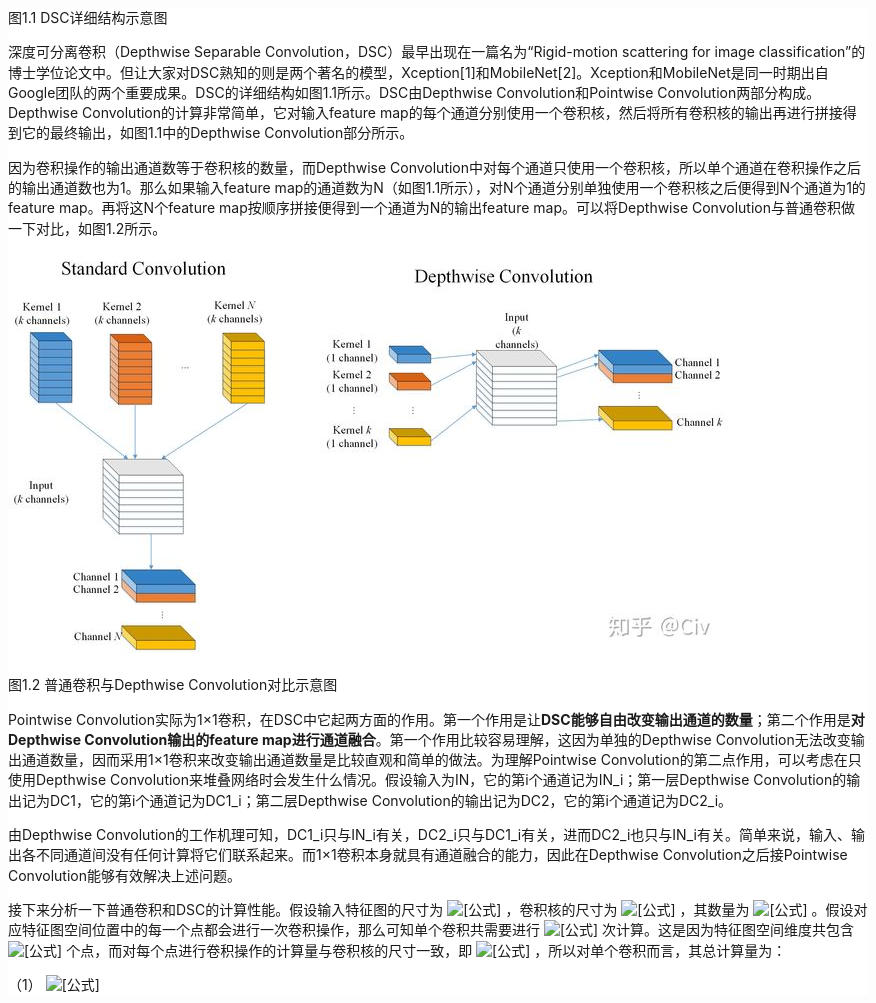 图1.1 DSC详细结构示意图



深度可分离卷积（Depthwise Separable Convolution，DSC）最早出现在一篇名为“Rigid-motion scattering for image classification”的博士学位论文中。但让大家对DSC熟知的则是两个著名的模型，Xception[1]和MobileNet[2]。Xception和MobileNet是同一时期出自Google团队的两个重要成果。DSC的详细结构如图1.1所示。DSC由Depthwise Convolution和Pointwise Convolution两部分构成。Depthwise Convolution的计算非常简单，它对输入feature map的每个通道分别使用一个卷积核，然后将所有卷积核的输出再进行拼接得到它的最终输出，如图1.1中的Depthwise Convolution部分所示。

因为卷积操作的输出通道数等于卷积核的数量，而Depthwise Convolution中对每个通道只使用一个卷积核，所以单个通道在卷积操作之后的输出通道数也为1。那么如果输入feature map的通道数为N（如图1.1所示），对N个通道分别单独使用一个卷积核之后便得到N个通道为1的feature map。再将这N个feature map按顺序拼接便得到一个通道为N的输出feature map。可以将Depthwise Convolution与普通卷积做一下对比，如图1.2所示。

![img](imgs/v2-0d8c4b890b6b4fe92700979979a9b0ab_720w.jpg)

图1.2 普通卷积与Depthwise Convolution对比示意图



Pointwise Convolution实际为1×1卷积，在DSC中它起两方面的作用。第一个作用是让**DSC能够自由改变输出通道的数量**；第二个作用是**对Depthwise Convolution输出的feature map进行通道融合**。第一个作用比较容易理解，这因为单独的Depthwise Convolution无法改变输出通道数量，因而采用1×1卷积来改变输出通道数量是比较直观和简单的做法。为理解Pointwise Convolution的第二点作用，可以考虑在只使用Depthwise Convolution来堆叠网络时会发生什么情况。假设输入为IN，它的第i个通道记为IN_i；第一层Depthwise Convolution的输出记为DC1，它的第i个通道记为DC1_i；第二层Depthwise Convolution的输出记为DC2，它的第i个通道记为DC2_i。

由Depthwise Convolution的工作机理可知，DC1_i只与IN_i有关，DC2_i只与DC1_i有关，进而DC2_i也只与IN_i有关。简单来说，输入、输出各不同通道间没有任何计算将它们联系起来。而1×1卷积本身就具有通道融合的能力，因此在Depthwise Convolution之后接Pointwise Convolution能够有效解决上述问题。

接下来分析一下普通卷积和DSC的计算性能。假设输入特征图的尺寸为 ![[公式]](https://www.zhihu.com/equation?tex=D_k+%5Ctimes+D_k+%5Ctimes+M) ，卷积核的尺寸为 ![[公式]](https://www.zhihu.com/equation?tex=D_F+%5Ctimes+D_F+%5Ctimes+M) ，其数量为 ![[公式]](https://www.zhihu.com/equation?tex=N) 。假设对应特征图空间位置中的每一个点都会进行一次卷积操作，那么可知单个卷积共需要进行 ![[公式]](https://www.zhihu.com/equation?tex=D_k+%5Ctimes+D_k+%5Ctimes+D_F+%5Ctimes+D_F+%5Ctimes+M) 次计算。这是因为特征图空间维度共包含 ![[公式]](https://www.zhihu.com/equation?tex=D_k+%5Ctimes+D_k) 个点，而对每个点进行卷积操作的计算量与卷积核的尺寸一致，即 ![[公式]](https://www.zhihu.com/equation?tex=D_F+%5Ctimes+D_F+%5Ctimes+M) ，所以对单个卷积而言，其总计算量为：

（1） ![[公式]](https://www.zhihu.com/equation?tex=D_k+%5Ctimes+D_k+%5Ctimes+D_F+%5Ctimes+D_F+%5Ctimes+M)
